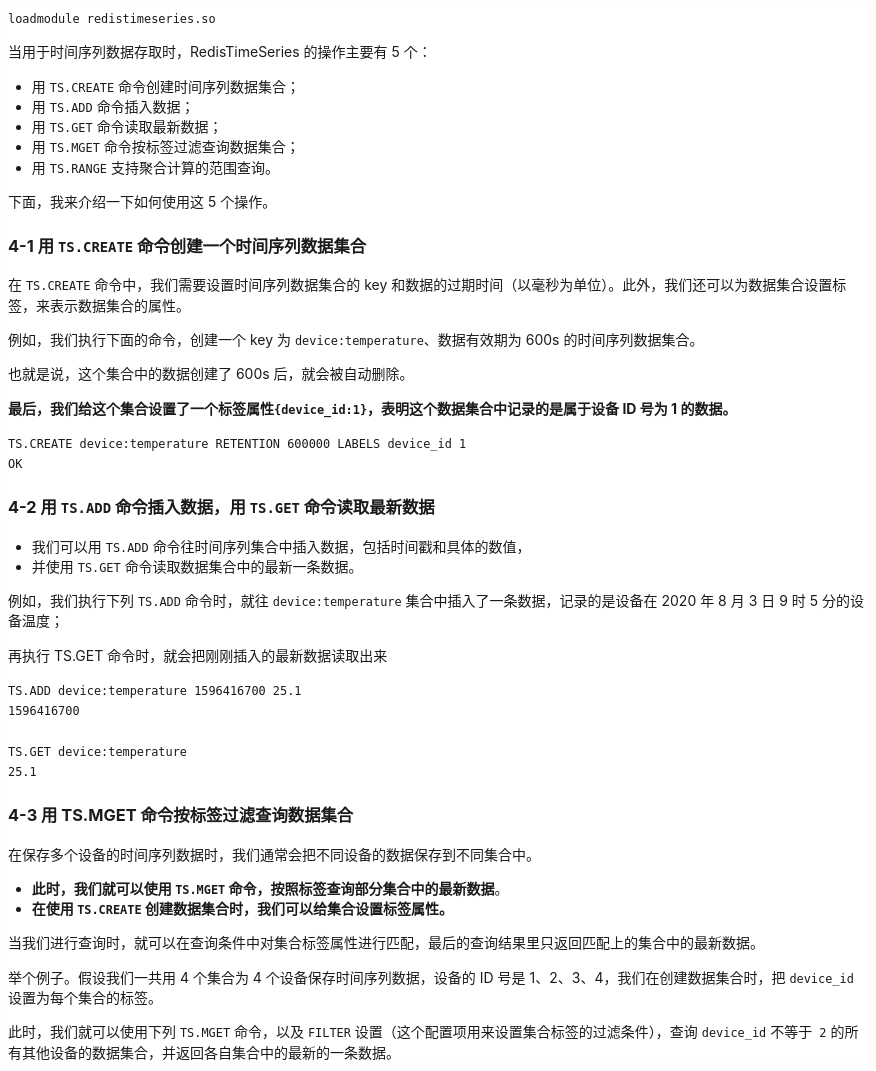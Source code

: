 ```
loadmodule redistimeseries.so
```

当用于时间序列数据存取时，RedisTimeSeries 的操作主要有 5 个：

* 用 `TS.CREATE` 命令创建时间序列数据集合；
* 用 `TS.ADD` 命令插入数据；
* 用 `TS.GET` 命令读取最新数据；
* 用 `TS.MGET` 命令按标签过滤查询数据集合；
* 用 `TS.RANGE` 支持聚合计算的范围查询。

下面，我来介绍一下如何使用这 5 个操作。

### **4-1 用 `TS.CREATE` 命令创建一个时间序列数据集合**

在 `TS.CREATE` 命令中，我们需要设置时间序列数据集合的 key 和数据的过期时间（以毫秒为单位）。此外，我们还可以为数据集合设置标签，来表示数据集合的属性。

例如，我们执行下面的命令，创建一个 key 为 `device:temperature`、数据有效期为 600s 的时间序列数据集合。

也就是说，这个集合中的数据创建了 600s 后，就会被自动删除。

**最后，我们给这个集合设置了一个标签属性`{device_id:1}`，表明这个数据集合中记录的是属于设备 ID 号为 1 的数据。**

```
TS.CREATE device:temperature RETENTION 600000 LABELS device_id 1
OK
```

### **4-2 用 `TS.ADD` 命令插入数据，用 `TS.GET` 命令读取最新数据**

* 我们可以用 `TS.ADD` 命令往时间序列集合中插入数据，包括时间戳和具体的数值，
* 并使用 `TS.GET` 命令读取数据集合中的最新一条数据。

例如，我们执行下列 `TS.ADD` 命令时，就往 `device:temperature` 集合中插入了一条数据，记录的是设备在 2020 年 8 月 3 日 9 时 5 分的设备温度；

再执行 TS.GET 命令时，就会把刚刚插入的最新数据读取出来

```
TS.ADD device:temperature 1596416700 25.1
1596416700

TS.GET device:temperature 
25.1
```

### **4-3 用 TS.MGET 命令按标签过滤查询数据集合**

在保存多个设备的时间序列数据时，我们通常会把不同设备的数据保存到不同集合中。

* **此时，我们就可以使用 `TS.MGET` 命令，按照标签查询部分集合中的最新数据**。
* **在使用 `TS.CREATE` 创建数据集合时，我们可以给集合设置标签属性。**

当我们进行查询时，就可以在查询条件中对集合标签属性进行匹配，最后的查询结果里只返回匹配上的集合中的最新数据。



举个例子。假设我们一共用 4 个集合为 4 个设备保存时间序列数据，设备的 ID 号是 1、2、3、4，我们在创建数据集合时，把 `device_id` 设置为每个集合的标签。

此时，我们就可以使用下列 `TS.MGET` 命令，以及 `FILTER` 设置（这个配置项用来设置集合标签的过滤条件），查询 `device_id` 不等于` 2` 的所有其他设备的数据集合，并返回各自集合中的最新的一条数据。
